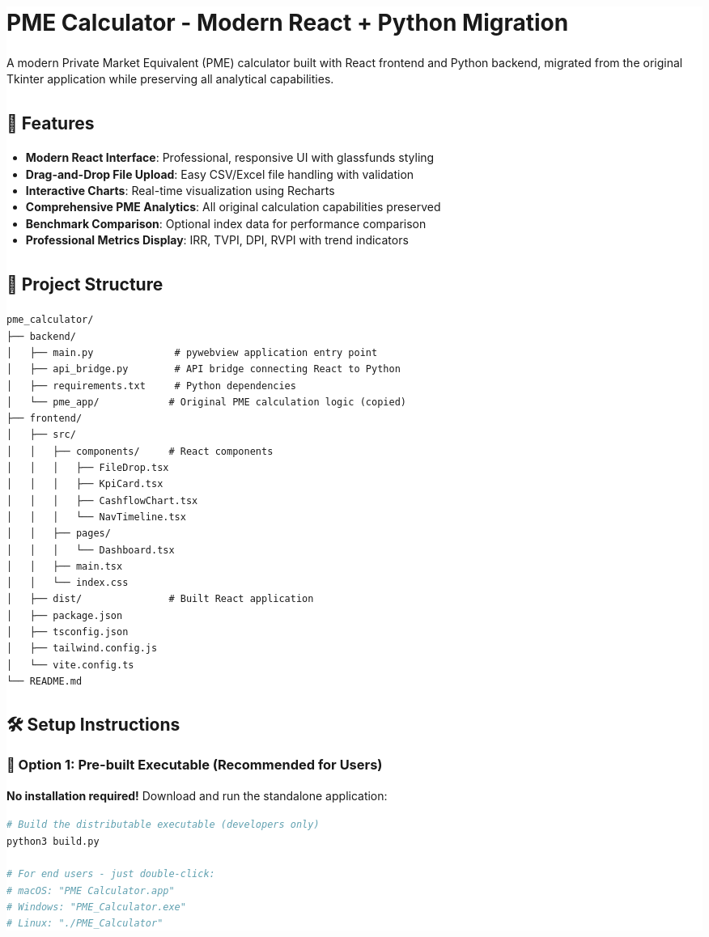 # PME Calculator - Modern React + Python Migration

A modern Private Market Equivalent (PME) calculator built with React frontend and Python backend, migrated from the original Tkinter application while preserving all analytical capabilities.

## 🚀 Features

- **Modern React Interface**: Professional, responsive UI with glassfunds styling
- **Drag-and-Drop File Upload**: Easy CSV/Excel file handling with validation
- **Interactive Charts**: Real-time visualization using Recharts
- **Comprehensive PME Analytics**: All original calculation capabilities preserved
- **Benchmark Comparison**: Optional index data for performance comparison
- **Professional Metrics Display**: IRR, TVPI, DPI, RVPI with trend indicators

## 📁 Project Structure

```
pme_calculator/
├── backend/
│   ├── main.py              # pywebview application entry point
│   ├── api_bridge.py        # API bridge connecting React to Python
│   ├── requirements.txt     # Python dependencies
│   └── pme_app/            # Original PME calculation logic (copied)
├── frontend/
│   ├── src/
│   │   ├── components/     # React components
│   │   │   ├── FileDrop.tsx
│   │   │   ├── KpiCard.tsx
│   │   │   ├── CashflowChart.tsx
│   │   │   └── NavTimeline.tsx
│   │   ├── pages/
│   │   │   └── Dashboard.tsx
│   │   ├── main.tsx
│   │   └── index.css
│   ├── dist/               # Built React application
│   ├── package.json
│   ├── tsconfig.json
│   ├── tailwind.config.js
│   └── vite.config.ts
└── README.md
```

## 🛠 Setup Instructions

### 🚀 Option 1: Pre-built Executable (Recommended for Users)

**No installation required!** Download and run the standalone application:

```bash
# Build the distributable executable (developers only)
python3 build.py

# For end users - just double-click:
# macOS: "PME Calculator.app"
# Windows: "PME_Calculator.exe" 
# Linux: "./PME_Calculator"
```
